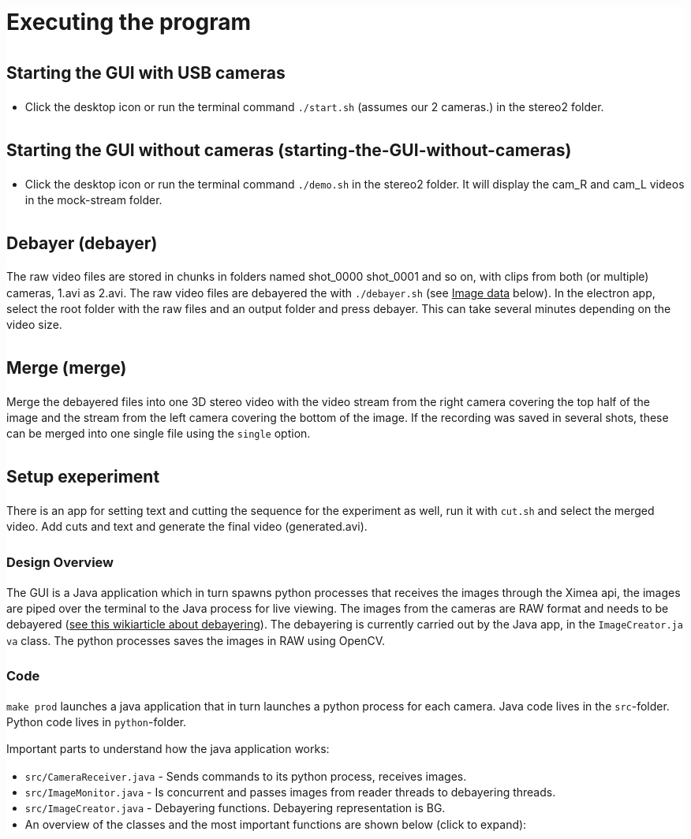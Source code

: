 # Executing the program

## Starting the GUI with USB cameras
- Click the desktop icon or run the terminal command `./start.sh` (assumes our 2 cameras.) in the stereo2 folder. 

## Starting the GUI without cameras (starting-the-GUI-without-cameras)
- Click the desktop icon or run the terminal command `./demo.sh` in the stereo2 folder. It will display the cam_R and cam_L videos in the mock-stream folder. 

## Debayer (debayer)
The raw video files are stored in chunks in folders named shot_0000 shot_0001 and so on, with clips from both (or multiple) cameras, 1.avi as 2.avi. The raw video files are debayered the with `./debayer.sh` (see [Image data](iamge-data) below). In the electron app, select the root folder with the raw files and an output folder and press debayer. This can take several minutes depending on the video size. 

## Merge (merge)
Merge the debayered files into one 3D stereo video with the video stream from the right camera covering the top half of the image and the stream from the left camera covering the bottom of the image. If the recording was saved in several shots, these can be merged into one single file using the `single` option. 

## Setup exeperiment
There is an app for setting text and cutting the sequence for the experiment as well, run it with `cut.sh` and select the merged video. Add cuts and text and generate the final video (generated.avi).



### Design Overview
The GUI is a Java application which in turn spawns python processes that receives the images through the Ximea api, the images are piped over the terminal to the Java process for live viewing. The images from the cameras are RAW format and needs to be debayered ([see this wikiarticle about debayering](https://en.wikipedia.org/wiki/Bayer_filter)). The debayering is currently carried out by the Java app, in the `ImageCreator.java` class. The python processes saves the images in RAW using OpenCV.

### Code
`make prod` launches a java application that in turn launches a python process for each camera. Java code lives in the `src`-folder. Python code lives in `python`-folder.

Important parts to understand how the java application works:
- `src/CameraReceiver.java` - Sends commands to its python process, receives images.
- `src/ImageMonitor.java` - Is concurrent and passes images from reader threads to debayering threads.
- `src/ImageCreator.java` - Debayering functions. Debayering representation is BG. 
- An overview of the classes and the most important functions are shown below (click to expand):
